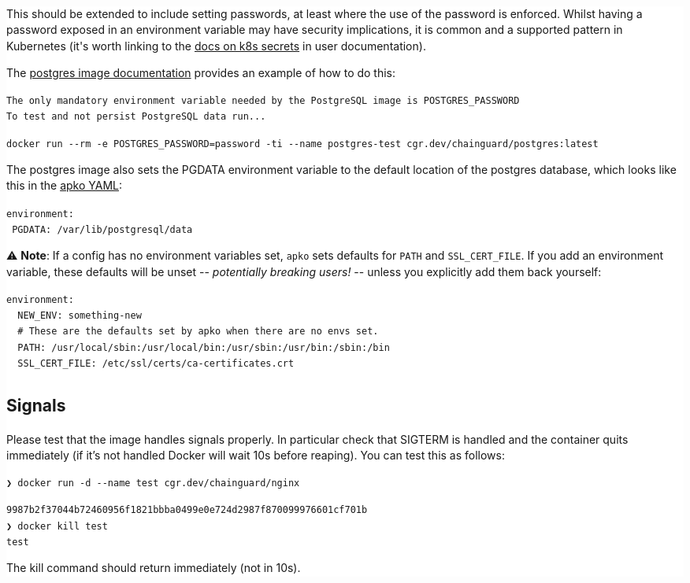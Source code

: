 This should be extended to include setting passwords, at least where the use of the password is enforced. Whilst having a password exposed in an environment variable may have security implications, it is common and a supported pattern in Kubernetes (it's worth linking to the [docs on k8s secrets](https://kubernetes.io/docs/tasks/inject-data-application/distribute-credentials-secure/) in user documentation).

The [postgres image documentation](https://github.com/chainguard-images/images/tree/main/images/postgres) provides an example of how to do this:

    The only mandatory environment variable needed by the PostgreSQL image is POSTGRES_PASSWORD
    To test and not persist PostgreSQL data run...

```
docker run --rm -e POSTGRES_PASSWORD=password -ti --name postgres-test cgr.dev/chainguard/postgres:latest
```

The postgres image also sets the PGDATA environment variable to the default location of the postgres database, which looks like this in the [apko YAML](https://github.com/chainguard-images/images/blob/main/images/postgres/configs/latest.apko.yaml):


```
environment:
 PGDATA: /var/lib/postgresql/data
```

⚠️ **Note**: If a config has no environment variables set, `apko` sets defaults for `PATH` and `SSL_CERT_FILE`. If you add an environment variable, these defaults will be unset -- _potentially breaking users!_ -- unless you explicitly add them back yourself:

```
environment:
  NEW_ENV: something-new
  # These are the defaults set by apko when there are no envs set.
  PATH: /usr/local/sbin:/usr/local/bin:/usr/sbin:/usr/bin:/sbin:/bin
  SSL_CERT_FILE: /etc/ssl/certs/ca-certificates.crt
```

## Signals

Please test that the image handles signals properly. In particular check that SIGTERM is handled and the container quits immediately (if it’s not handled Docker will wait 10s before reaping). You can test this as follows:

```
❯ docker run -d --name test cgr.dev/chainguard/nginx
```


```
9987b2f37044b72460956f1821bbba0499e0e724d2987f870099976601cf701b
❯ docker kill test
test
```

The kill command should return immediately (not in 10s).


